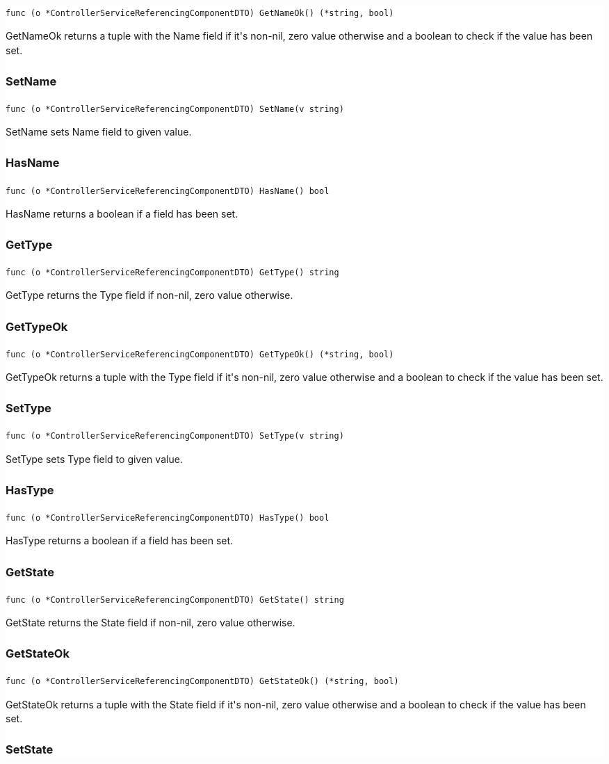 `func (o *ControllerServiceReferencingComponentDTO) GetNameOk() (*string, bool)`

GetNameOk returns a tuple with the Name field if it's non-nil, zero value otherwise
and a boolean to check if the value has been set.

### SetName

`func (o *ControllerServiceReferencingComponentDTO) SetName(v string)`

SetName sets Name field to given value.

### HasName

`func (o *ControllerServiceReferencingComponentDTO) HasName() bool`

HasName returns a boolean if a field has been set.

### GetType

`func (o *ControllerServiceReferencingComponentDTO) GetType() string`

GetType returns the Type field if non-nil, zero value otherwise.

### GetTypeOk

`func (o *ControllerServiceReferencingComponentDTO) GetTypeOk() (*string, bool)`

GetTypeOk returns a tuple with the Type field if it's non-nil, zero value otherwise
and a boolean to check if the value has been set.

### SetType

`func (o *ControllerServiceReferencingComponentDTO) SetType(v string)`

SetType sets Type field to given value.

### HasType

`func (o *ControllerServiceReferencingComponentDTO) HasType() bool`

HasType returns a boolean if a field has been set.

### GetState

`func (o *ControllerServiceReferencingComponentDTO) GetState() string`

GetState returns the State field if non-nil, zero value otherwise.

### GetStateOk

`func (o *ControllerServiceReferencingComponentDTO) GetStateOk() (*string, bool)`

GetStateOk returns a tuple with the State field if it's non-nil, zero value otherwise
and a boolean to check if the value has been set.

### SetState
